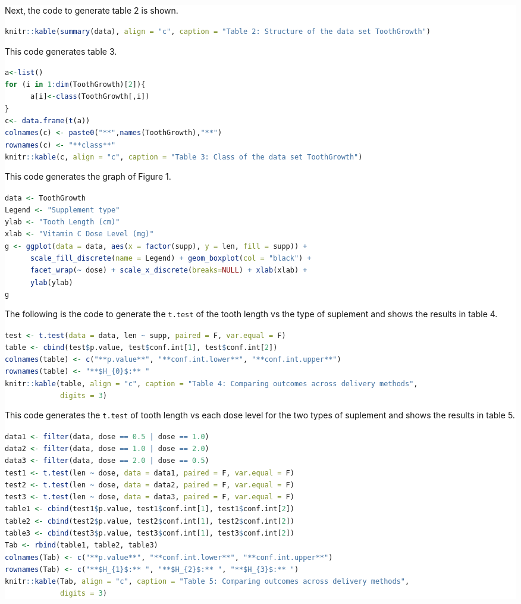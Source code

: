 Next, the code to generate table 2 is shown.


```r
knitr::kable(summary(data), align = "c", caption = "Table 2: Structure of the data set ToothGrowth")
```

This code generates table 3.


```r
a<-list()
for (i in 1:dim(ToothGrowth)[2]){
      a[i]<-class(ToothGrowth[,i])
}
c<- data.frame(t(a))
colnames(c) <- paste0("**",names(ToothGrowth),"**")
rownames(c) <- "**class**"
knitr::kable(c, align = "c", caption = "Table 3: Class of the data set ToothGrowth")
```

This code generates the graph of Figure 1.


```r
data <- ToothGrowth
Legend <- "Supplement type"
ylab <- "Tooth Length (cm)"
xlab <- "Vitamin C Dose Level (mg)"
g <- ggplot(data = data, aes(x = factor(supp), y = len, fill = supp)) +
      scale_fill_discrete(name = Legend) + geom_boxplot(col = "black") + 
      facet_wrap(~ dose) + scale_x_discrete(breaks=NULL) + xlab(xlab) +
      ylab(ylab)
g
```

The following is the code to generate the `t.test` of the tooth length vs the type of suplement and shows the results in table 4.


```r
test <- t.test(data = data, len ~ supp, paired = F, var.equal = F)
table <- cbind(test$p.value, test$conf.int[1], test$conf.int[2])
colnames(table) <- c("**p.value**", "**conf.int.lower**", "**conf.int.upper**")
rownames(table) <- "**$H_{0}$:** "
knitr::kable(table, align = "c", caption = "Table 4: Comparing outcomes across delivery methods", 
             digits = 3)
```

This code generates the `t.test` of tooth length vs each dose level for the two types of suplement and shows the results in table 5.


```r
data1 <- filter(data, dose == 0.5 | dose == 1.0)
data2 <- filter(data, dose == 1.0 | dose == 2.0)
data3 <- filter(data, dose == 2.0 | dose == 0.5)
test1 <- t.test(len ~ dose, data = data1, paired = F, var.equal = F)
test2 <- t.test(len ~ dose, data = data2, paired = F, var.equal = F)
test3 <- t.test(len ~ dose, data = data3, paired = F, var.equal = F)
table1 <- cbind(test1$p.value, test1$conf.int[1], test1$conf.int[2])
table2 <- cbind(test2$p.value, test2$conf.int[1], test2$conf.int[2])
table3 <- cbind(test3$p.value, test3$conf.int[1], test3$conf.int[2])
Tab <- rbind(table1, table2, table3)
colnames(Tab) <- c("**p.value**", "**conf.int.lower**", "**conf.int.upper**")
rownames(Tab) <- c("**$H_{1}$:** ", "**$H_{2}$:** ", "**$H_{3}$:** ")
knitr::kable(Tab, align = "c", caption = "Table 5: Comparing outcomes across delivery methods", 
             digits = 3)
```
